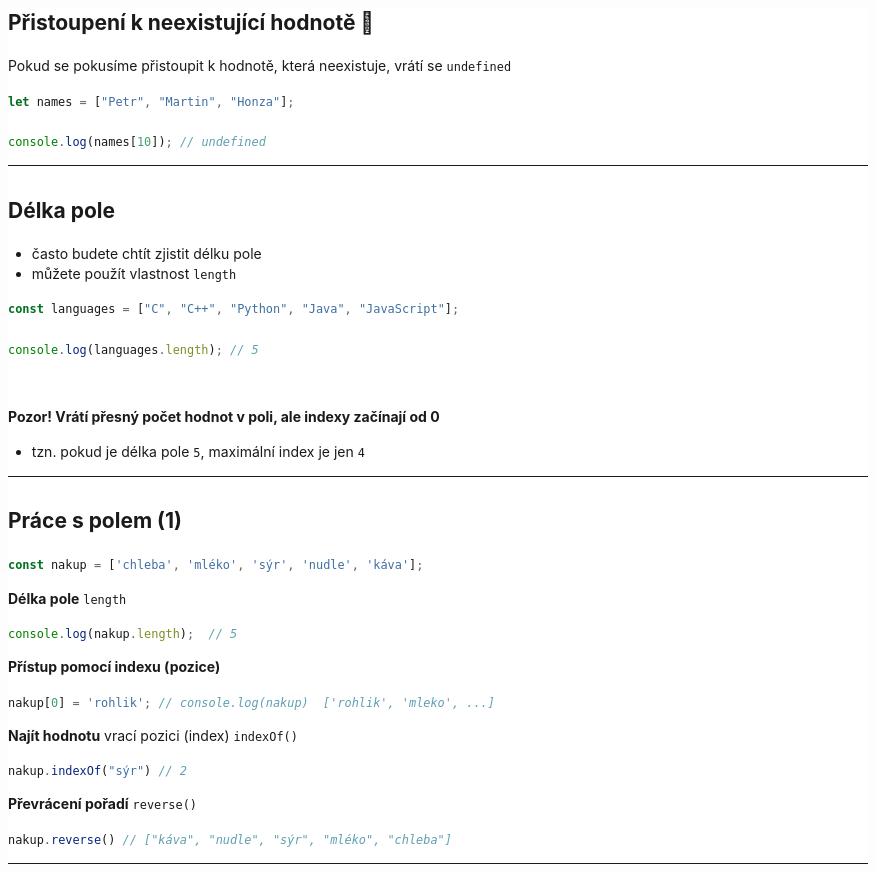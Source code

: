 
## Přistoupení k neexistující hodnotě 🫥️
Pokud se pokusíme přistoupit k hodnotě, která neexistuje, vrátí se `undefined`
```js
let names = ["Petr", "Martin", "Honza"];

console.log(names[10]); // undefined
```

---

## Délka pole
- často budete chtít zjistit délku pole
- můžete použít vlastnost `length`

```js
const languages = ["C", "C++", "Python", "Java", "JavaScript"];

console.log(languages.length); // 5
```

<br>

**Pozor! Vrátí přesný počet hodnot v poli, ale indexy začínají od 0**
- tzn. pokud je délka pole `5`, maximální index je jen `4`

---


##  Práce s polem (1)

```ts
const nakup = ['chleba', 'mléko', 'sýr', 'nudle', 'káva'];
```

**Délka pole** `length`
```ts
console.log(nakup.length);  // 5
```

**Přístup pomocí indexu (pozice)**
```ts
nakup[0] = 'rohlik'; // console.log(nakup)  ['rohlik', 'mleko', ...]
```

**Najít hodnotu** vrací pozici (index) `indexOf()`

```ts
nakup.indexOf("sýr") // 2
```

**Převrácení pořadí**  `reverse()`

```ts
nakup.reverse() // ["káva", "nudle", "sýr", "mléko", "chleba"]
```

---
